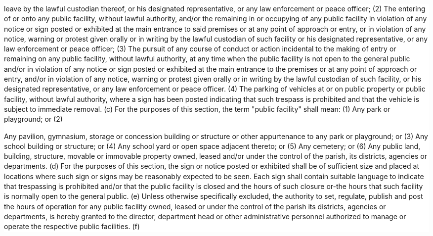leave by the lawful custodian thereof, or his designated representative, or any law enforcement or peace officer;
(2)
The entering of or onto any public facility, without lawful authority, and/or the remaining in or occupying of any
public facility in violation of any notice or sign posted or exhibited at the main entrance to said premises or at
any point of approach or entry, or in violation of any notice, warning or protest given orally or in writing by the
lawful custodian of such facility or his designated representative, or any law enforcement or peace officer;
(3)
The pursuit of any course of conduct or action incidental to the making of entry or remaining on any public
facility, without lawful authority, at any time when the public facility is not open to the general public and/or in
violation of any notice or sign posted or exhibited at the main entrance to the premises or at any point of
approach or entry, and/or in violation of any notice, warning or protest given orally or in writing by the lawful
custodian of such facility, or his designated representative, or any law enforcement or peace officer.
(4)
The parking of vehicles at or on public property or public facility, without lawful authority, where a sign has
been posted indicating that such trespass is prohibited and that the vehicle is subject to immediate removal.
(c)
For the purposes of this section, the term "public facility" shall mean:
(1)
Any park or playground; or
(2)

Any pavilion, gymnasium, storage or concession building or structure or other appurtenance to any park or
playground; or
(3)
Any school building or structure; or
(4)
Any school yard or open space adjacent thereto; or
(5)
Any cemetery; or
(6)
Any public land, building, structure, movable or immovable property owned, leased and/or under the control of
the parish, its districts, agencies or departments.
(d)
For the purposes of this section, the sign or notice posted or exhibited shall be of sufficient size and placed at
locations where such sign or signs may be reasonably expected to be seen. Each sign shall contain suitable
language to indicate that trespassing is prohibited and/or that the public facility is closed and the hours of such
closure or-the hours that such facility is normally open to the general public.
(e)
Unless otherwise specifically excluded, the authority to set, regulate, publish and post the hours of operation for
any public facility owned, leased or under the control of the parish its districts, agencies or departments, is
hereby granted to the director, department head or other administrative personnel authorized to manage or
operate the respective public facilities.
(f)